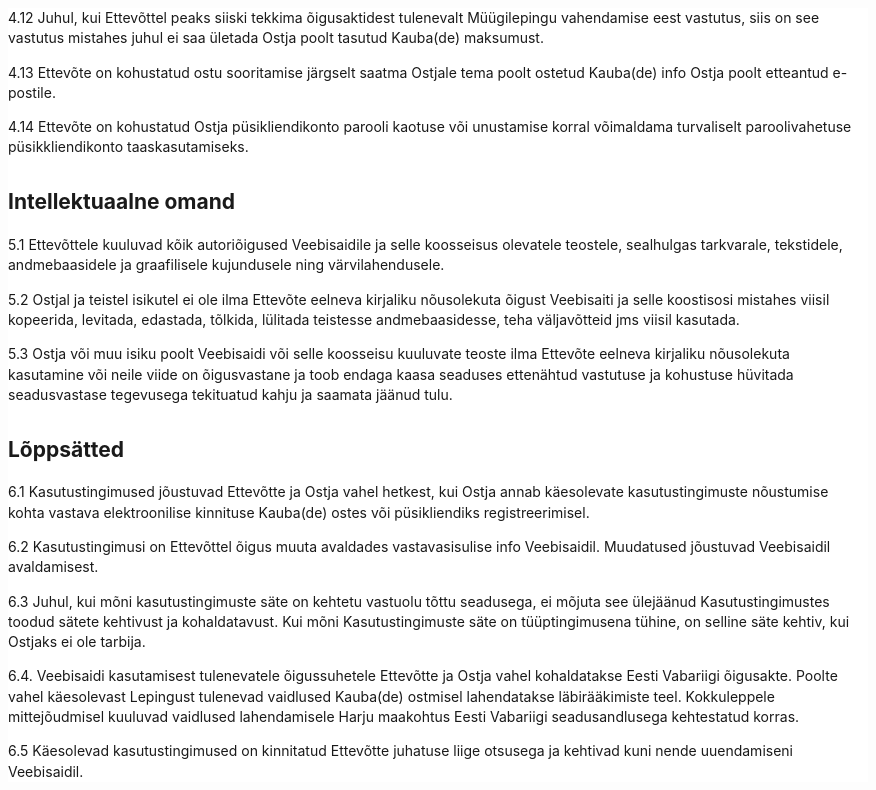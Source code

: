 4.12 Juhul, kui Ettevõttel peaks siiski tekkima õigusaktidest tulenevalt Müügilepingu vahendamise eest vastutus, siis on see vastutus mistahes juhul ei saa ületada Ostja poolt tasutud Kauba(de) maksumust.

4.13 Ettevõte on kohustatud ostu sooritamise järgselt saatma Ostjale tema poolt ostetud Kauba(de) info Ostja poolt etteantud e-postile.

4.14 Ettevõte on kohustatud Ostja püsikliendikonto parooli kaotuse või unustamise korral võimaldama turvaliselt paroolivahetuse püsikkliendikonto taaskasutamiseks.

## Intellektuaalne omand

5.1 Ettevõttele kuuluvad kõik autoriõigused Veebisaidile ja selle koosseisus olevatele teostele, sealhulgas tarkvarale, tekstidele, andmebaasidele ja graafilisele kujundusele ning värvilahendusele.

5.2 Ostjal ja teistel isikutel ei ole ilma Ettevõte eelneva kirjaliku nõusolekuta õigust Veebisaiti ja selle koostisosi mistahes viisil kopeerida, levitada, edastada, tõlkida, lülitada teistesse andmebaasidesse, teha väljavõtteid jms viisil kasutada.

5.3 Ostja või muu isiku poolt Veebisaidi või selle koosseisu kuuluvate teoste ilma Ettevõte eelneva kirjaliku nõusolekuta kasutamine või neile viide on õigusvastane ja toob endaga kaasa seaduses ettenähtud vastutuse ja kohustuse hüvitada seadusvastase tegevusega tekituatud kahju ja saamata jäänud tulu.

## Lõppsätted

6.1 Kasutustingimused jõustuvad Ettevõtte ja Ostja vahel hetkest, kui Ostja annab käesolevate kasutustingimuste nõustumise kohta vastava elektroonilise kinnituse Kauba(de) ostes või püsikliendiks registreerimisel.

6.2 Kasutustingimusi on Ettevõttel õigus muuta avaldades vastavasisulise info Veebisaidil. Muudatused jõustuvad Veebisaidil avaldamisest.

6.3 Juhul, kui mõni kasutustingimuste säte on kehtetu vastuolu tõttu seadusega, ei mõjuta see ülejäänud Kasutustingimustes toodud sätete kehtivust ja kohaldatavust. Kui mõni Kasutustingimuste säte on tüüptingimusena tühine, on selline säte kehtiv, kui Ostjaks ei ole tarbija.

6.4. Veebisaidi kasutamisest tulenevatele õigussuhetele Ettevõtte ja Ostja vahel kohaldatakse Eesti Vabariigi õigusakte. Poolte vahel käesolevast Lepingust tulenevad vaidlused Kauba(de) ostmisel lahendatakse läbirääkimiste teel. Kokkuleppele mittejõudmisel kuuluvad vaidlused lahendamisele Harju maakohtus Eesti Vabariigi seadusandlusega kehtestatud korras.

6.5 Käesolevad kasutustingimused on kinnitatud Ettevõtte juhatuse liige otsusega ja kehtivad kuni nende uuendamiseni Veebisaidil.